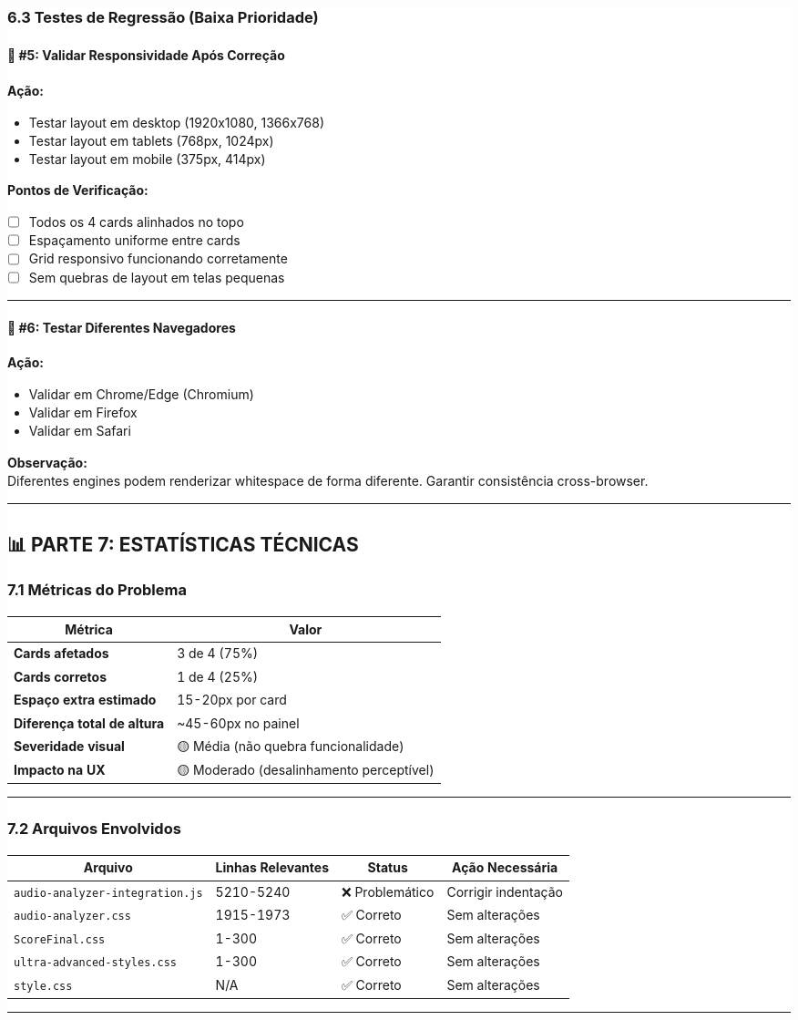 
### 6.3 Testes de Regressão (Baixa Prioridade)

#### 🔵 #5: Validar Responsividade Após Correção

**Ação:**
- Testar layout em desktop (1920x1080, 1366x768)
- Testar layout em tablets (768px, 1024px)
- Testar layout em mobile (375px, 414px)

**Pontos de Verificação:**
- [ ] Todos os 4 cards alinhados no topo
- [ ] Espaçamento uniforme entre cards
- [ ] Grid responsivo funcionando corretamente
- [ ] Sem quebras de layout em telas pequenas

---

#### 🔵 #6: Testar Diferentes Navegadores

**Ação:**
- Validar em Chrome/Edge (Chromium)
- Validar em Firefox
- Validar em Safari

**Observação:**  
Diferentes engines podem renderizar whitespace de forma diferente. Garantir consistência cross-browser.

---

## 📊 PARTE 7: ESTATÍSTICAS TÉCNICAS

### 7.1 Métricas do Problema

| Métrica | Valor |
|---------|-------|
| **Cards afetados** | 3 de 4 (75%) |
| **Cards corretos** | 1 de 4 (25%) |
| **Espaço extra estimado** | 15-20px por card |
| **Diferença total de altura** | ~45-60px no painel |
| **Severidade visual** | 🟡 Média (não quebra funcionalidade) |
| **Impacto na UX** | 🟡 Moderado (desalinhamento perceptível) |

---

### 7.2 Arquivos Envolvidos

| Arquivo | Linhas Relevantes | Status | Ação Necessária |
|---------|-------------------|--------|-----------------|
| `audio-analyzer-integration.js` | 5210-5240 | ❌ Problemático | Corrigir indentação |
| `audio-analyzer.css` | 1915-1973 | ✅ Correto | Sem alterações |
| `ScoreFinal.css` | 1-300 | ✅ Correto | Sem alterações |
| `ultra-advanced-styles.css` | 1-300 | ✅ Correto | Sem alterações |
| `style.css` | N/A | ✅ Correto | Sem alterações |

---
